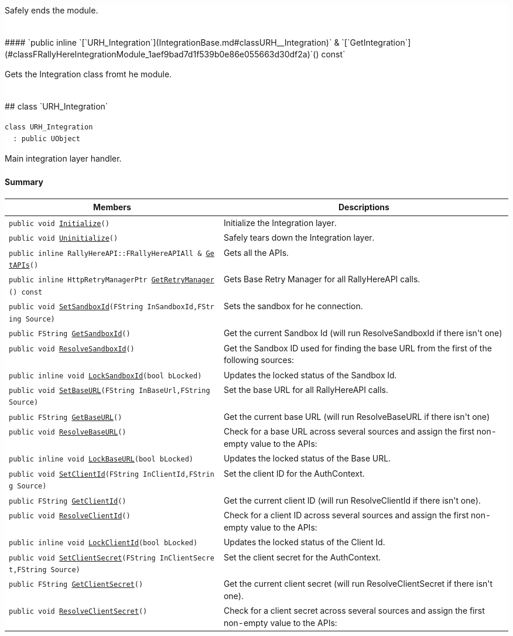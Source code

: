 Safely ends the module.

<br>
#### `public inline `[`URH_Integration`](IntegrationBase.md#classURH__Integration)` & `[`GetIntegration`](#classFRallyHereIntegrationModule_1aef9bad7d1f539b0e86e055663d30df2a)`() const` <a id="classFRallyHereIntegrationModule_1aef9bad7d1f539b0e86e055663d30df2a"></a>

Gets the Integration class fromt he module.

<br>
## class `URH_Integration` <a id="classURH__Integration"></a>

```
class URH_Integration
  : public UObject
```

Main integration layer handler.

#### Summary

 Members                        | Descriptions                                
--------------------------------|---------------------------------------------
`public void `[`Initialize`](#classURH__Integration_1a900d421aea13c81ac91e48ec7a0b8f98)`()` | Initialize the Integration layer.
`public void `[`Uninitialize`](#classURH__Integration_1af1069eb3dfe1229a2a2b0044b5d4ab17)`()` | Safely tears down the Integration layer.
`public inline RallyHereAPI::FRallyHereAPIAll & `[`GetAPIs`](#classURH__Integration_1ae6de9d69bfaa3d3386a3bb47380156b3)`()` | Gets all the APIs.
`public inline HttpRetryManagerPtr `[`GetRetryManager`](#classURH__Integration_1a79fc427b8c7eebdbd4a973bad90682ad)`() const` | Gets Base Retry Manager for all RallyHereAPI calls.
`public void `[`SetSandboxId`](#classURH__Integration_1aff2625ff09d78a10270d2caa51451a51)`(FString InSandboxId,FString Source)` | Sets the sandbox for he connection.
`public FString `[`GetSandboxId`](#classURH__Integration_1a08285db72758c4634323e2ab1f53c203)`()` | Get the current Sandbox Id (will run ResolveSandboxId if there isn't one)
`public void `[`ResolveSandboxId`](#classURH__Integration_1a228af5b6dfe7ce03b50fed3672285f09)`()` | Get the Sandbox ID used for finding the base URL from the first of the following sources:
`public inline void `[`LockSandboxId`](#classURH__Integration_1acc5ea61270eed353a3699f5571b8f1f1)`(bool bLocked)` | Updates the locked status of the Sandbox Id.
`public void `[`SetBaseURL`](#classURH__Integration_1a9669e3313670455164a410f7557fedb2)`(FString InBaseUrl,FString Source)` | Set the base URL for all RallyHereAPI calls.
`public FString `[`GetBaseURL`](#classURH__Integration_1a6a80ff137a6b4417db6a0e022f8bd7f2)`()` | Get the current base URL (will run ResolveBaseURL if there isn't one)
`public void `[`ResolveBaseURL`](#classURH__Integration_1a9ba65df152ad1d5205d9a43959d63b3b)`()` | Check for a base URL across several sources and assign the first non-empty value to the APIs:
`public inline void `[`LockBaseURL`](#classURH__Integration_1a2d48d18ed8c425037b48716951c609b7)`(bool bLocked)` | Updates the locked status of the Base URL.
`public void `[`SetClientId`](#classURH__Integration_1a5578fc1861dfeb34aa7f766136b8062f)`(FString InClientId,FString Source)` | Set the client ID for the AuthContext.
`public FString `[`GetClientId`](#classURH__Integration_1a7dde924eb4f662a32d710711a2a5d45d)`()` | Get the current client ID (will run ResolveClientId if there isn't one).
`public void `[`ResolveClientId`](#classURH__Integration_1aa5c8e07f1530d510afcb84e42c3eef06)`()` | Check for a client ID across several sources and assign the first non-empty value to the APIs:
`public inline void `[`LockClientId`](#classURH__Integration_1a04b8f6446f4bc3380d15a20129804de6)`(bool bLocked)` | Updates the locked status of the Client Id.
`public void `[`SetClientSecret`](#classURH__Integration_1a0bae4ace96859c8a98d49491760e1568)`(FString InClientSecret,FString Source)` | Set the client secret for the AuthContext.
`public FString `[`GetClientSecret`](#classURH__Integration_1a3c51a0686676ab34896ed21fe7ed786e)`()` | Get the current client secret (will run ResolveClientSecret if there isn't one).
`public void `[`ResolveClientSecret`](#classURH__Integration_1acf88cad66d6acbf99495f8895da38917)`()` | Check for a client secret across several sources and assign the first non-empty value to the APIs: